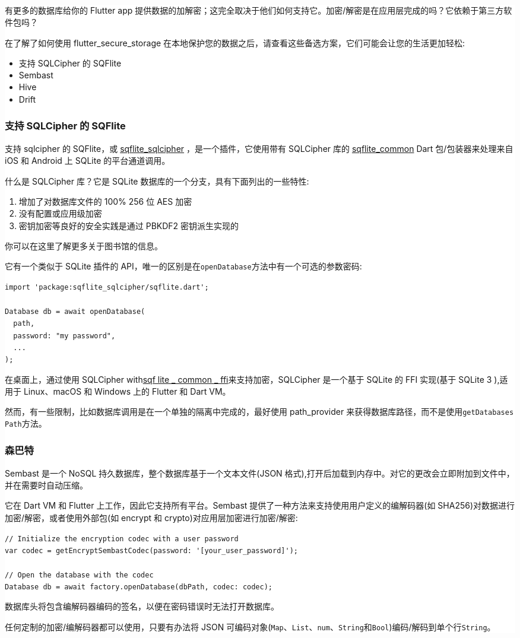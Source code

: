 有更多的数据库给你的 Flutter app 提供数据的加解密；这完全取决于他们如何支持它。加密/解密是在应用层完成的吗？它依赖于第三方软件包吗？

在了解了如何使用 flutter_secure_storage 在本地保护您的数据之后，请查看这些备选方案，它们可能会让您的生活更加轻松:

*   支持 SQLCipher 的 SQFlite
*   Sembast
*   Hive
*   Drift

### 支持 SQLCipher 的 SQFlite

支持 sqlcipher 的 SQFlite，或 [sqflite_sqlcipher](https://pub.dev/packages/sqflite_sqlcipher) ，是一个插件，它使用带有 SQLCipher 库的 [sqflite_common](https://pub.dev/packages/sqflite_common) Dart 包/包装器来处理来自 iOS 和 Android 上 SQLite 的平台通道调用。

什么是 SQLCipher 库？它是 SQLite 数据库的一个分支，具有下面列出的一些特性:

1.  增加了对数据库文件的 100% 256 位 AES 加密
2.  没有配置或应用级加密
3.  密钥加密等良好的安全实践是通过 PBKDF2 密钥派生实现的

你可以在这里了解更多关于图书馆的信息。

它有一个类似于 SQLite 插件的 API，唯一的区别是在`openDatabase`方法中有一个可选的参数密码:

```
import 'package:sqflite_sqlcipher/sqflite.dart';

Database db = await openDatabase(
  path,
  password: "my password",
  ...
);
```

在桌面上，通过使用 SQLCipher with[sqf lite _ common _ ffi](https://pub.dev/packages/sqflite_common_ffi)来支持加密，SQLCipher 是一个基于 SQLite 的 FFI 实现(基于 SQLite 3 ),适用于 Linux、macOS 和 Windows 上的 Flutter 和 Dart VM。

然而，有一些限制，比如数据库调用是在一个单独的隔离中完成的，最好使用 path_provider 来获得数据库路径，而不是使用`getDatabasesPath`方法。

### 森巴特

Sembast 是一个 NoSQL 持久数据库，整个数据库基于一个文本文件(JSON 格式),打开后加载到内存中。对它的更改会立即附加到文件中，并在需要时自动压缩。

它在 Dart VM 和 Flutter 上工作，因此它支持所有平台。Sembast 提供了一种方法来支持使用用户定义的编解码器(如 SHA256)对数据进行加密/解密，或者使用外部包(如 encrypt 和 crypto)对应用层加密进行加密/解密:

```
// Initialize the encryption codec with a user password
var codec = getEncryptSembastCodec(password: '[your_user_password]');

// Open the database with the codec
Database db = await factory.openDatabase(dbPath, codec: codec);
```

数据库头将包含编解码器编码的签名，以便在密码错误时无法打开数据库。

任何定制的加密/编解码器都可以使用，只要有办法将 JSON 可编码对象(`Map`、`List`、`num`、`String`和`Bool`)编码/解码到单个行`String`。
